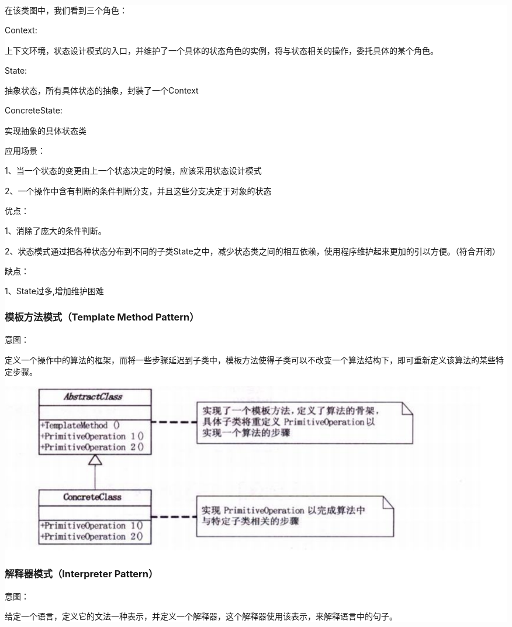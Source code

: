 在该类图中，我们看到三个角色：

Context:

上下文环境，状态设计模式的入口，并维护了一个具体的状态角色的实例，将与状态相关的操作，委托具体的某个角色。

State:

抽象状态，所有具体状态的抽象，封装了一个Context

ConcreteState:

实现抽象的具体状态类

应用场景：

1、当一个状态的变更由上一个状态决定的时候，应该采用状态设计模式

2、一个操作中含有判断的条件判断分支，并且这些分支决定于对象的状态

优点：

1、消除了庞大的条件判断。

2、状态模式通过把各种状态分布到不同的子类State之中，减少状态类之间的相互依赖，使用程序维护起来更加的引以方便。（符合开闭）

缺点：

1、State过多,增加维护困难

### 模板方法模式（Template Method Pattern）

意图：

定义一个操作中的算法的框架，而将一些步骤延迟到子类中，模板方法使得子类可以不改变一个算法结构下，即可重新定义该算法的某些特定步骤。

![模板方法](image/image-20230509220334406.png)

### 解释器模式（Interpreter Pattern）

意图：

给定一个语言，定义它的文法一种表示，并定义一个解释器，这个解释器使用该表示，来解释语言中的句子。
